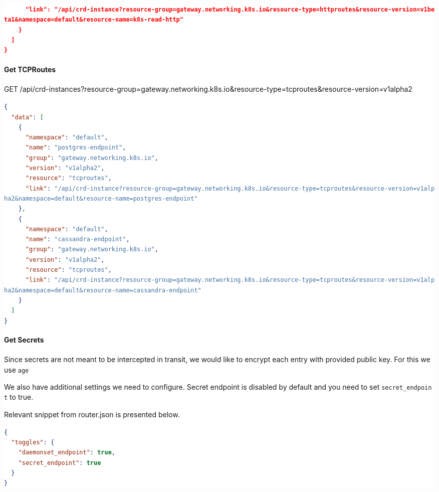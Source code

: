 ```json
      "link": "/api/crd-instance?resource-group=gateway.networking.k8s.io&resource-type=httproutes&resource-version=v1beta1&namespace=default&resource-name=k8s-read-http"
    }
  ]
}
```

#### Get TCPRoutes
GET /api/crd-instances?resource-group=gateway.networking.k8s.io&resource-type=tcproutes&resource-version=v1alpha2

```json 
{
  "data": [
    {
      "namespace": "default",
      "name": "postgres-endpoint",
      "group": "gateway.networking.k8s.io",
      "version": "v1alpha2",
      "resource": "tcproutes",
      "link": "/api/crd-instance?resource-group=gateway.networking.k8s.io&resource-type=tcproutes&resource-version=v1alpha2&namespace=default&resource-name=postgres-endpoint"
    },
    {
      "namespace": "default",
      "name": "cassandra-endpoint",
      "group": "gateway.networking.k8s.io",
      "version": "v1alpha2",
      "resource": "tcproutes",
      "link": "/api/crd-instance?resource-group=gateway.networking.k8s.io&resource-type=tcproutes&resource-version=v1alpha2&namespace=default&resource-name=cassandra-endpoint"
    }
  ]
}
```


#### Get Secrets
Since secrets are not meant to be intercepted in transit, we would like to encrypt each entry with provided public key. For this we use ```age```

We also have additional settings we need to configure. Secret endpoint is disabled by default and you need to set ```secret_endpoint``` to true.

Relevant snippet from router.json is presented below.
```json
{
  "toggles": {
    "daemonset_endpoint": true,
    "secret_endpoint": true
  }
}
```
